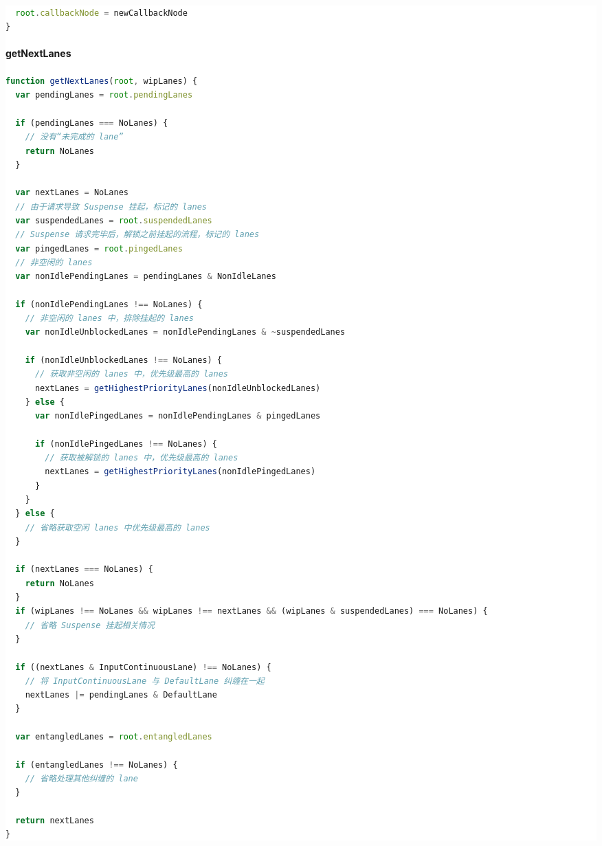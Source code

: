 ```js
  root.callbackNode = newCallbackNode
}
```

#### getNextLanes

```js
function getNextLanes(root, wipLanes) {
  var pendingLanes = root.pendingLanes

  if (pendingLanes === NoLanes) {
    // 没有“未完成的 lane”
    return NoLanes
  }

  var nextLanes = NoLanes
  // 由于请求导致 Suspense 挂起，标记的 lanes
  var suspendedLanes = root.suspendedLanes
  // Suspense 请求完毕后，解锁之前挂起的流程，标记的 lanes
  var pingedLanes = root.pingedLanes
  // 非空闲的 lanes
  var nonIdlePendingLanes = pendingLanes & NonIdleLanes

  if (nonIdlePendingLanes !== NoLanes) {
    // 非空闲的 lanes 中，排除挂起的 lanes
    var nonIdleUnblockedLanes = nonIdlePendingLanes & ~suspendedLanes

    if (nonIdleUnblockedLanes !== NoLanes) {
      // 获取非空闲的 lanes 中，优先级最高的 lanes
      nextLanes = getHighestPriorityLanes(nonIdleUnblockedLanes)
    } else {
      var nonIdlePingedLanes = nonIdlePendingLanes & pingedLanes

      if (nonIdlePingedLanes !== NoLanes) {
        // 获取被解锁的 lanes 中，优先级最高的 lanes
        nextLanes = getHighestPriorityLanes(nonIdlePingedLanes)
      }
    }
  } else {
    // 省略获取空闲 lanes 中优先级最高的 lanes
  }

  if (nextLanes === NoLanes) {
    return NoLanes
  }
  if (wipLanes !== NoLanes && wipLanes !== nextLanes && (wipLanes & suspendedLanes) === NoLanes) {
    // 省略 Suspense 挂起相关情况
  }

  if ((nextLanes & InputContinuousLane) !== NoLanes) {
    // 将 InputContinuousLane 与 DefaultLane 纠缠在一起
    nextLanes |= pendingLanes & DefaultLane
  }

  var entangledLanes = root.entangledLanes

  if (entangledLanes !== NoLanes) {
    // 省略处理其他纠缠的 lane
  }

  return nextLanes
}
```
